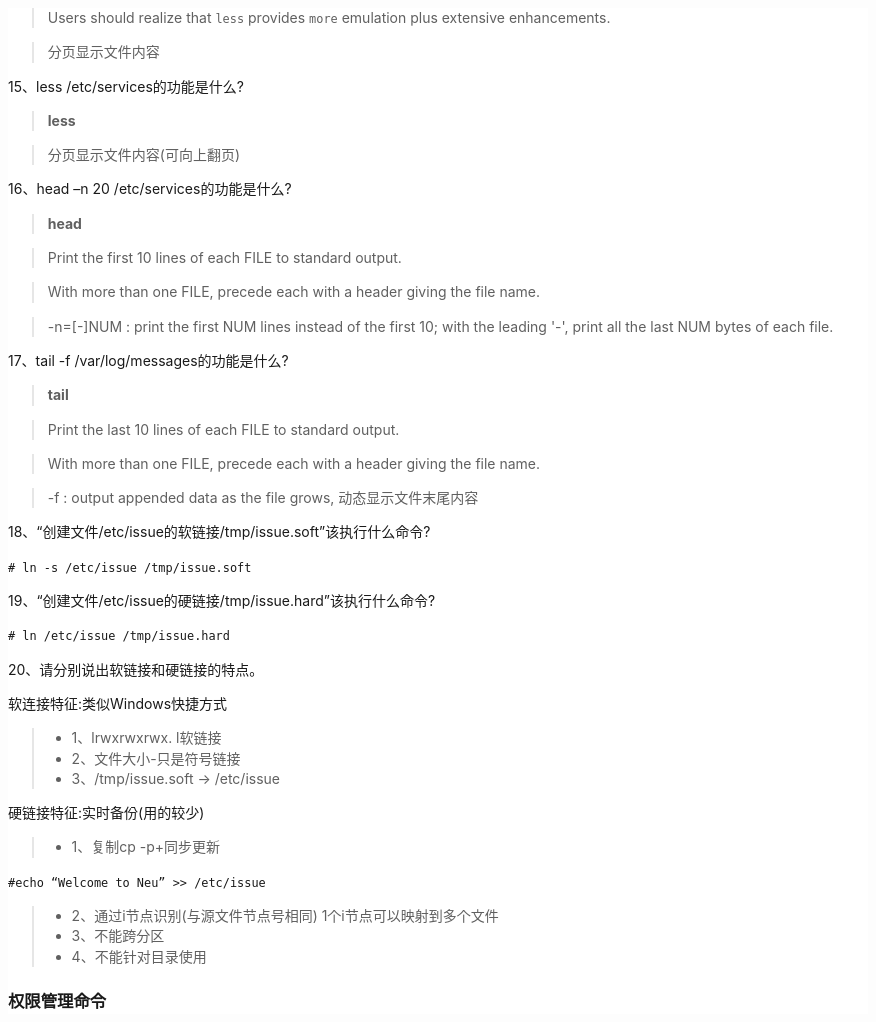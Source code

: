 > Users should realize that `less` provides `more` emulation plus extensive enhancements.

> 分页显示文件内容

15、less /etc/services的功能是什么?

> **less**

> 分页显示文件内容(可向上翻页)

16、head –n 20 /etc/services的功能是什么?

> **head**

> Print the first 10 lines of each FILE to standard output.

> With more than one FILE, precede each with a header giving the file name.

> -n=[-]NUM : print the first NUM lines instead of the first 10; with the leading '-', print all the last NUM bytes of each file.

17、tail -f /var/log/messages的功能是什么?

> **tail**

> Print the last 10 lines of each FILE to standard output.

> With more than one FILE, precede each with a header giving the file name.

> -f : output appended data as the file grows, 动态显示文件末尾内容

18、“创建文件/etc/issue的软链接/tmp/issue.soft”该执行什么命令?

```
# ln -s /etc/issue /tmp/issue.soft
```

19、“创建文件/etc/issue的硬链接/tmp/issue.hard”该执行什么命令?

```
# ln /etc/issue /tmp/issue.hard
```

20、请分别说出软链接和硬链接的特点。

软连接特征:类似Windows快捷方式
> - 1、lrwxrwxrwx. l软链接
> - 2、文件大小-只是符号链接
> - 3、/tmp/issue.soft -> /etc/issue

硬链接特征:实时备份(用的较少)
> - 1、复制cp -p+同步更新
```
#echo “Welcome to Neu” >> /etc/issue
```
> - 2、通过i节点识别(与源文件节点号相同)
> 1个i节点可以映射到多个文件
> - 3、不能跨分区
> - 4、不能针对目录使用

### 权限管理命令
